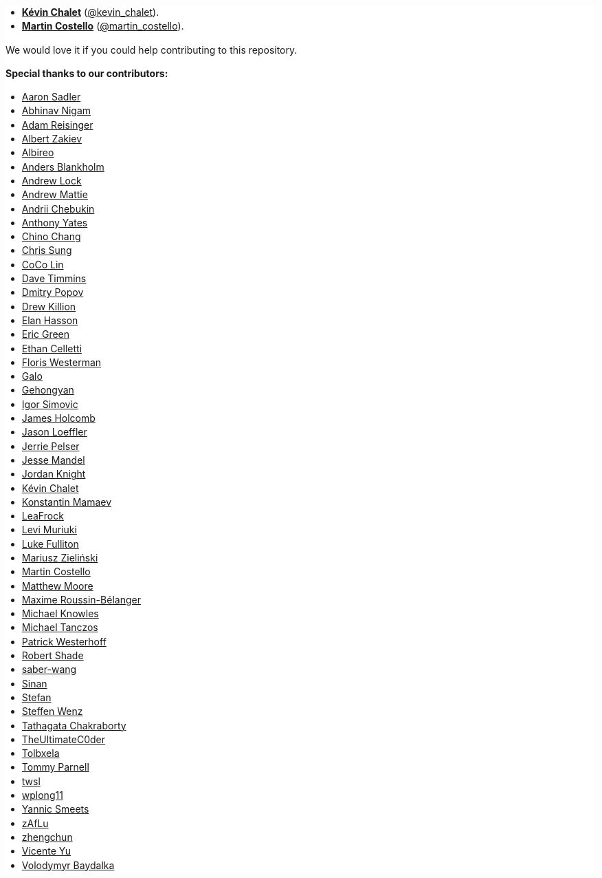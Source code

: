 * **[Kévin Chalet](https://github.com/kevinchalet)** ([@kevin_chalet](https://twitter.com/kevin_chalet)).
* **[Martin Costello](https://github.com/martincostello)** ([@martin_costello](https://twitter.com/martin_costello)).

We would love it if you could help contributing to this repository.

**Special thanks to our contributors:**

* [Aaron Sadler](https://github.com/aaronsadleruk)
* [Abhinav Nigam](https://github.com/abhinavnigam)
* [Adam Reisinger](https://github.com/Res42)
* [Albert Zakiev](https://github.com/serber)
* [Albireo](https://github.com/kappa7194)
* [Anders Blankholm](https://github.com/ablankholm)
* [Andrew Lock](https://github.com/andrewlock)
* [Andrew Mattie](https://github.com/amattie)
* [Andrii Chebukin](https://github.com/xperiandri)
* [Anthony Yates](https://github.com/AnthonyYates)
* [Chino Chang](https://github.com/kinosang)
* [Chris Sung](https://github.com/christallire)
* [CoCo Lin](https://github.com/linmasaki)
* [Dave Timmins](https://github.com/davetimmins)
* [Dmitry Popov](https://github.com/justdmitry)
* [Drew Killion](https://github.com/drewkill32)
* [Elan Hasson](https://github.com/ElanHasson)
* [Eric Green](https://github.com/ericgreenmix)
* [Ethan Celletti](https://github.com/Gekctek)
* [Floris Westerman](https://github.com/FWest98)
* [Galo](https://github.com/asiffermann)
* [Gehongyan](https://github.com/gehongyan)
* [Igor Simovic](https://github.com/igorsimovic)
* [James Holcomb](https://github.com/jamesholcomb)
* [Jason Loeffler](https://github.com/jmloeffler)
* [Jerrie Pelser](https://github.com/jerriep)
* [Jesse Mandel](https://github.com/supergibbs)
* [Jordan Knight](https://github.com/jakkaj)
* [Kévin Chalet](https://github.com/kevinchalet)
* [Konstantin Mamaev](https://github.com/MrMeison)
* [LeaFrock](https://github.com/LeaFrock)
* [Levi Muriuki](https://github.com/levimatheri)
* [Luke Fulliton](https://github.com/lukefulliton)
* [Mariusz Zieliński](https://github.com/mariozski)
* [Martin Costello](https://github.com/martincostello)
* [Matthew Moore](https://github.com/Dusty-Meg)
* [Maxime Roussin-Bélanger](https://github.com/Lorac)
* [Michael Knowles](https://github.com/mjknowles)
* [Michael Tanczos](https://github.com/tanczosm)
* [Patrick Westerhoff](https://github.com/poke)
* [Robert Shade](https://github.com/robert-shade)
* [saber-wang](https://github.com/saber-wang)
* [Sinan](https://github.com/SH2015)
* [Stefan](https://github.com/Schlurcher)
* [Steffen Wenz](https://github.com/swenz)
* [Tathagata Chakraborty](https://github.com/tatx)
* [TheUltimateC0der](https://github.com/TheUltimateC0der)
* [Tolbxela](https://github.com/tolbxela)
* [Tommy Parnell](https://github.com/tparnell8)
* [twsl](https://github.com/twsI)
* [wplong11](https://github.com/wplong11)
* [Yannic Smeets](https://github.com/yannicsmeets)
* [zAfLu](https://github.com/zAfLu)
* [zhengchun](https://github.com/zhengchun)
* [Vicente Yu](https://github.com/vicenteyu)
* [Volodymyr Baydalka](https://github.com/zVolodymyr)